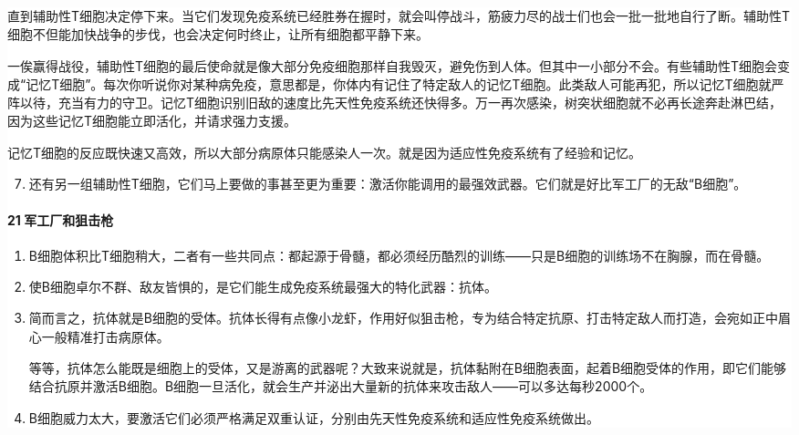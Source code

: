    直到辅助性T细胞决定停下来。当它们发现免疫系统已经胜券在握时，就会叫停战斗，筋疲力尽的战士们也会一批一批地自行了断。辅助性T细胞不但能加快战争的步伐，也会决定何时终止，让所有细胞都平静下来。

   一俟赢得战役，辅助性T细胞的最后使命就是像大部分免疫细胞那样自我毁灭，避免伤到人体。但其中一小部分不会。有些辅助性T细胞会变成“记忆T细胞”。每次你听说你对某种病免疫，意思都是，你体内有记住了特定敌人的记忆T细胞。此类敌人可能再犯，所以记忆T细胞就严阵以待，充当有力的守卫。记忆T细胞识别旧敌的速度比先天性免疫系统还快得多。万一再次感染，树突状细胞就不必再长途奔赴淋巴结，因为这些记忆T细胞能立即活化，并请求强力支援。

   记忆T细胞的反应既快速又高效，所以大部分病原体只能感染人一次。就是因为适应性免疫系统有了经验和记忆。

7. 还有另一组辅助性T细胞，它们马上要做的事甚至更为重要：激活你能调用的最强效武器。它们就是好比军工厂的无敌“B细胞”。

#### 21 军工厂和狙击枪

1. B细胞体积比T细胞稍大，二者有一些共同点：都起源于骨髓，都必须经历酷烈的训练——只是B细胞的训练场不在胸腺，而在骨髓。

2. 使B细胞卓尔不群、敌友皆惧的，是它们能生成免疫系统最强大的特化武器：抗体。

3. 简而言之，抗体就是B细胞的受体。抗体长得有点像小龙虾，作用好似狙击枪，专为结合特定抗原、打击特定敌人而打造，会宛如正中眉心一般精准打击病原体。

   等等，抗体怎么能既是细胞上的受体，又是游离的武器呢？大致来说就是，抗体黏附在B细胞表面，起着B细胞受体的作用，即它们能够结合抗原并激活B细胞。B细胞一旦活化，就会生产并泌出大量新的抗体来攻击敌人——可以多达每秒2000个。

4. B细胞威力太大，要激活它们必须严格满足双重认证，分别由先天性免疫系统和适应性免疫系统做出。
